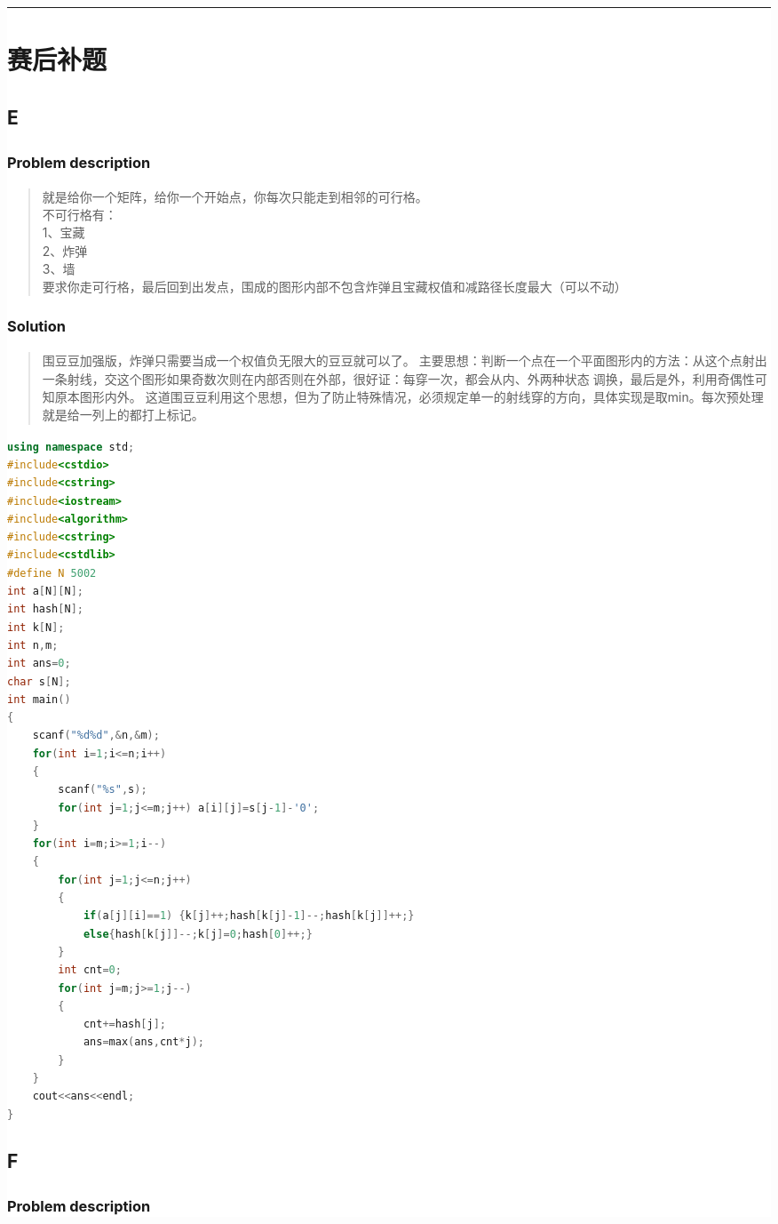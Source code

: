 
***** 
# 赛后补题

## E
### Problem description
> 就是给你一个矩阵，给你一个开始点，你每次只能走到相邻的可行格。</br>
不可行格有：</br>
1、宝藏</br>
2、炸弹</br>
3、墙</br>
要求你走可行格，最后回到出发点，围成的图形内部不包含炸弹且宝藏权值和减路径长度最大（可以不动）
### Solution
> 围豆豆加强版，炸弹只需要当成一个权值负无限大的豆豆就可以了。
主要思想：判断一个点在一个平面图形内的方法：从这个点射出一条射线，交这个图形如果奇数次则在内部否则在外部，很好证：每穿一次，都会从内、外两种状态
调换，最后是外，利用奇偶性可知原本图形内外。
这道围豆豆利用这个思想，但为了防止特殊情况，必须规定单一的射线穿的方向，具体实现是取min。每次预处理就是给一列上的都打上标记。
```cpp
using namespace std;
#include<cstdio>
#include<cstring>
#include<iostream>
#include<algorithm>
#include<cstring>
#include<cstdlib>
#define N 5002
int a[N][N];
int hash[N];
int k[N];
int n,m;
int ans=0;
char s[N];
int main()
{
	scanf("%d%d",&n,&m);
	for(int i=1;i<=n;i++)
	{
		scanf("%s",s);
		for(int j=1;j<=m;j++) a[i][j]=s[j-1]-'0';
	}
	for(int i=m;i>=1;i--)
	{
		for(int j=1;j<=n;j++)
		{
			if(a[j][i]==1) {k[j]++;hash[k[j]-1]--;hash[k[j]]++;}
			else{hash[k[j]]--;k[j]=0;hash[0]++;}
		}
		int cnt=0;
		for(int j=m;j>=1;j--)
		{
			cnt+=hash[j];
			ans=max(ans,cnt*j);
		}
	}
	cout<<ans<<endl;
}
```
## F
### Problem description